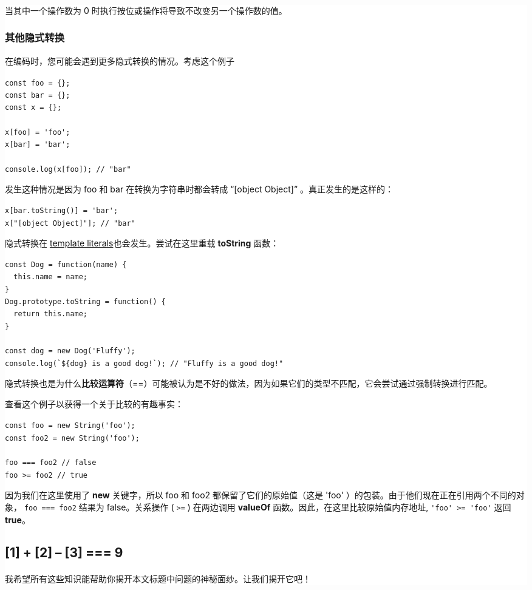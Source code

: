 当其中一个操作数为 0 时执行按位或操作将导致不改变另一个操作数的值。

### 其他隐式转换

在编码时，您可能会遇到更多隐式转换的情况。考虑这个例子

```
const foo = {};
const bar = {};
const x = {};

x[foo] = 'foo';
x[bar] = 'bar';

console.log(x[foo]); // "bar"
```

发生这种情况是因为 foo 和 bar 在转换为字符串时都会转成 “[object Object]” 。真正发生的是这样的：

```
x[bar.toString()] = 'bar';
x["[object Object]"]; // "bar"
```

隐式转换在 [template literals](https://developer.mozilla.org/en-US/docs/Web/JavaScript/Reference/Template_literals)也会发生。尝试在这里重载 **toString** 函数：


```
const Dog = function(name) {
  this.name = name;
}
Dog.prototype.toString = function() {
  return this.name;
}

const dog = new Dog('Fluffy');
console.log(`${dog} is a good dog!`); // "Fluffy is a good dog!"
```
隐式转换也是为什么**比较运算符**（==）可能被认为是不好的做法，因为如果它们的类型不匹配，它会尝试通过强制转换进行匹配。

查看这个例子以获得一个关于比较的有趣事实：

```
const foo = new String('foo');
const foo2 = new String('foo');

foo === foo2 // false
foo >= foo2 // true
```

因为我们在这里使用了 **new** 关键字，所以 foo 和 foo2 都保留了它们的原始值（这是 'foo' ）的包装。由于他们现在正在引用两个不同的对象， `foo === foo2` 结果为 false。关系操作 ( `>=` ) 在两边调用 **valueOf** 函数。因此，在这里比较原始值内存地址, `'foo' >= 'foo'` 返回 **true**。

## [1] + [2] – [3] === 9

我希望所有这些知识能帮助你揭开本文标题中问题的神秘面纱。让我们揭开它吧！
